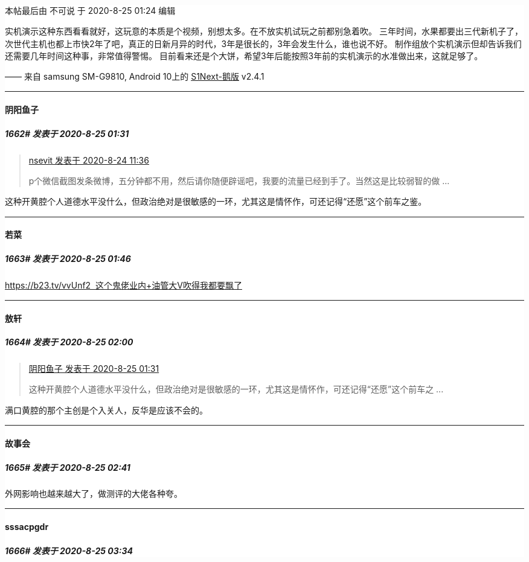 
 本帖最后由 不可说 于 2020-8-25 01:24 编辑 

实机演示这种东西看看就好，这玩意的本质是个视频，别想太多。在不放实机试玩之前都别急着吹。
三年时间，水果都要出三代新机子了，次世代主机也都上市快2年了吧，真正的日新月异的时代，3年是很长的，3年会发生什么，谁也说不好。
制作组放个实机演示但却告诉我们还需要几年时间这种事，非常值得警惕。
目前看来还是个大饼，希望3年后能按照3年前的实机演示的水准做出来，这就足够了。

—— 来自 samsung SM-G9810, Android 10上的 [S1Next-鹅版](https://github.com/ykrank/S1-Next/releases) v2.4.1


-----

####  阴阳鱼子  
##### 1662#       发表于 2020-8-25 01:31


<blockquote><a href="httphttps://bbs.saraba1st.com/2b/forum.php?mod=redirect&amp;goto=findpost&amp;pid=48532997&amp;ptid=1955542" target="_blank">nsevit 发表于 2020-8-24 11:36</a>

p个微信截图发条微博，五分钟都不用，然后请你随便辟谣吧，我要的流量已经到手了。当然这是比较弱智的做 ...</blockquote>
这种开黄腔个人道德水平没什么，但政治绝对是很敏感的一环，尤其这是情怀作，可还记得“还愿”这个前车之鉴。


-----

####  若菜  
##### 1663#       发表于 2020-8-25 01:46


https://b23.tv/vvUnf2  这个鬼佬业内+油管大V吹得我都要飘了


-----

####  敖轩  
##### 1664#       发表于 2020-8-25 02:00


<blockquote><a href="httphttps://bbs.saraba1st.com/2b/forum.php?mod=redirect&amp;goto=findpost&amp;pid=48541222&amp;ptid=1955542" target="_blank">阴阳鱼子 发表于 2020-8-25 01:31</a>

这种开黄腔个人道德水平没什么，但政治绝对是很敏感的一环，尤其这是情怀作，可还记得“还愿”这个前车之 ...</blockquote>
满口黄腔的那个主创是个入关人，反华是应该不会的。


-----

####  故事会  
##### 1665#       发表于 2020-8-25 02:41


外网影响也越来越大了，做测评的大佬各种夸。


-----

####  sssacpgdr  
##### 1666#       发表于 2020-8-25 03:34
